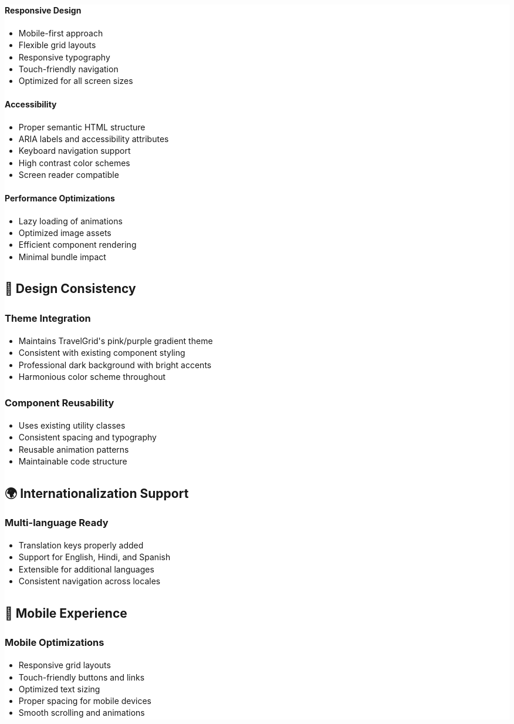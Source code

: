 #### Responsive Design
- Mobile-first approach
- Flexible grid layouts
- Responsive typography
- Touch-friendly navigation
- Optimized for all screen sizes

#### Accessibility
- Proper semantic HTML structure
- ARIA labels and accessibility attributes
- Keyboard navigation support
- High contrast color schemes
- Screen reader compatible

#### Performance Optimizations
- Lazy loading of animations
- Optimized image assets
- Efficient component rendering
- Minimal bundle impact

## 🎨 Design Consistency

### Theme Integration
- Maintains TravelGrid's pink/purple gradient theme
- Consistent with existing component styling
- Professional dark background with bright accents
- Harmonious color scheme throughout

### Component Reusability
- Uses existing utility classes
- Consistent spacing and typography
- Reusable animation patterns
- Maintainable code structure

## 🌍 Internationalization Support

### Multi-language Ready
- Translation keys properly added
- Support for English, Hindi, and Spanish
- Extensible for additional languages
- Consistent navigation across locales

## 📱 Mobile Experience

### Mobile Optimizations
- Responsive grid layouts
- Touch-friendly buttons and links
- Optimized text sizing
- Proper spacing for mobile devices
- Smooth scrolling and animations
